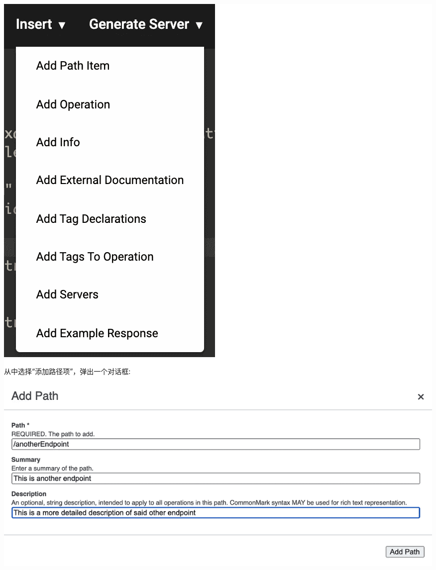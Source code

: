 ![](img/0495ed8b60e50cbd5df1ff8919113da7.png)

从中选择“添加路径项”，弹出一个对话框:

![](img/1cb916361fde69ce4d1fa5e20c73cb70.png)
